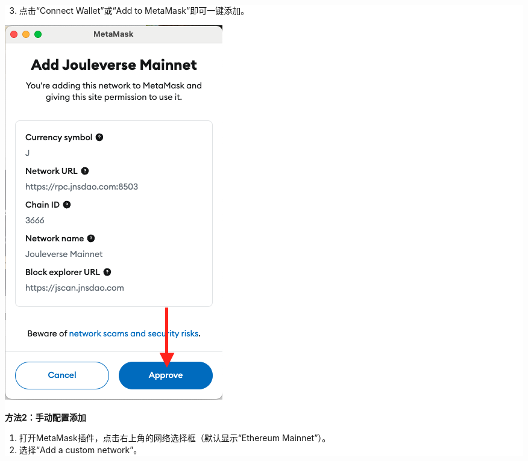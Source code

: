 3. 点击“Connect Wallet”或“Add to MetaMask”即可一键添加。

![](2025-01-02-A2-13.png)

**方法2：手动配置添加**

1. 打开MetaMask插件，点击右上角的网络选择框（默认显示“Ethereum Mainnet”）。
2. 选择“Add a custom network”。
